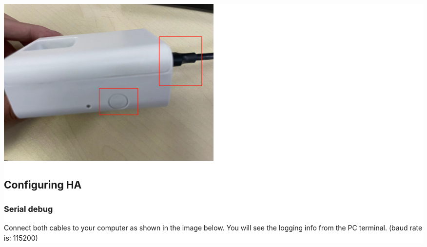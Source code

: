 <a href="#flash-box"><img src="images/README/Flash-box.png" alt="Armbian logo" width="50%"></a>


## Configuring HA

### Serial debug
Connect both cables to your computer as shown in the image below.
You will see the logging info from the PC terminal. (baud rate is: 115200)
